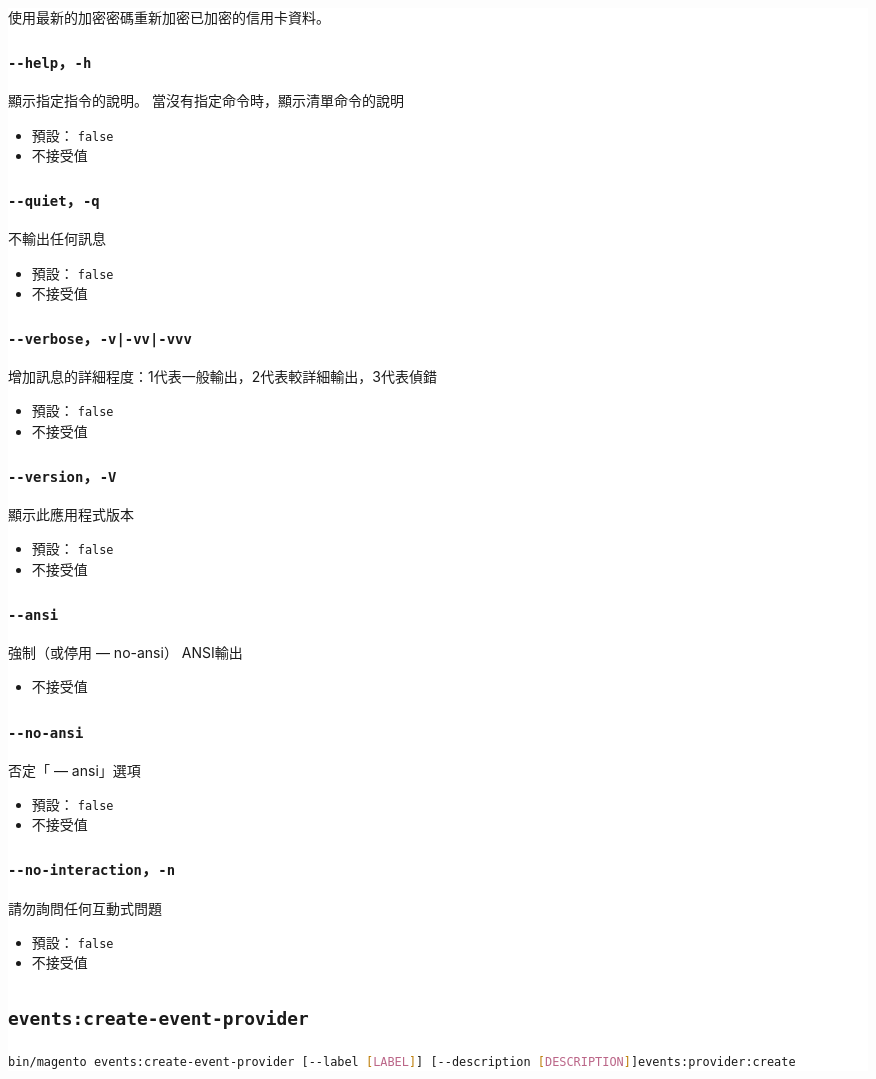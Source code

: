 使用最新的加密密碼重新加密已加密的信用卡資料。


### `--help`，`-h`

顯示指定指令的說明。 當沒有指定命令時，顯示清單命令的說明

- 預設： `false`
- 不接受值

### `--quiet`，`-q`

不輸出任何訊息

- 預設： `false`
- 不接受值

### `--verbose`，`-v|-vv|-vvv`

增加訊息的詳細程度：1代表一般輸出，2代表較詳細輸出，3代表偵錯

- 預設： `false`
- 不接受值

### `--version`，`-V`

顯示此應用程式版本

- 預設： `false`
- 不接受值

### `--ansi`

強制（或停用 — no-ansi） ANSI輸出

- 不接受值

### `--no-ansi`

否定「 — ansi」選項

- 預設： `false`
- 不接受值

### `--no-interaction`，`-n`

請勿詢問任何互動式問題

- 預設： `false`
- 不接受值


## `events:create-event-provider`

```bash
bin/magento events:create-event-provider [--label [LABEL]] [--description [DESCRIPTION]]events:provider:create 
```
